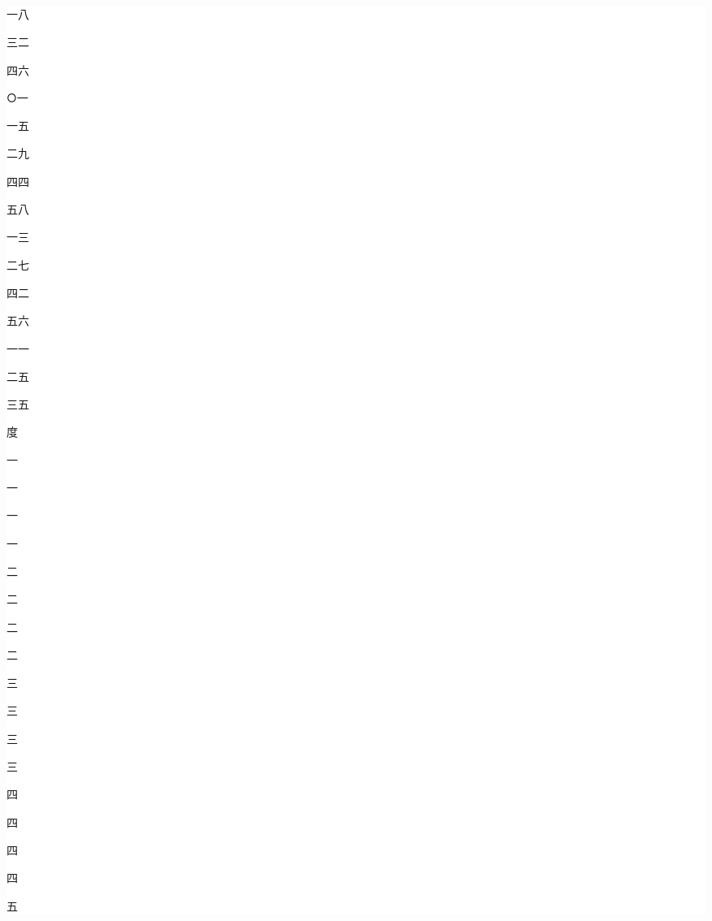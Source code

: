一八

三二

四六

○一

一五

二九

四四

五八

一三

二七

四二

五六

一一

二五

三五

度

一

一

一

一

二

二

二

二

三

三

三

三

四

四

四

四

五
